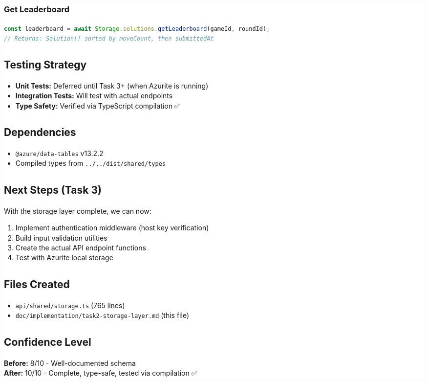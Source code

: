 ### Get Leaderboard
```typescript
const leaderboard = await Storage.solutions.getLeaderboard(gameId, roundId);
// Returns: Solution[] sorted by moveCount, then submittedAt
```

## Testing Strategy

- **Unit Tests:** Deferred until Task 3+ (when Azurite is running)
- **Integration Tests:** Will test with actual endpoints
- **Type Safety:** Verified via TypeScript compilation ✅

## Dependencies

- `@azure/data-tables` v13.2.2
- Compiled types from `../../dist/shared/types`

## Next Steps (Task 3)

With the storage layer complete, we can now:
1. Implement authentication middleware (host key verification)
2. Build input validation utilities
3. Create the actual API endpoint functions
4. Test with Azurite local storage

## Files Created

- `api/shared/storage.ts` (765 lines)
- `doc/implementation/task2-storage-layer.md` (this file)

## Confidence Level

**Before:** 8/10 - Well-documented schema  
**After:** 10/10 - Complete, type-safe, tested via compilation ✅
